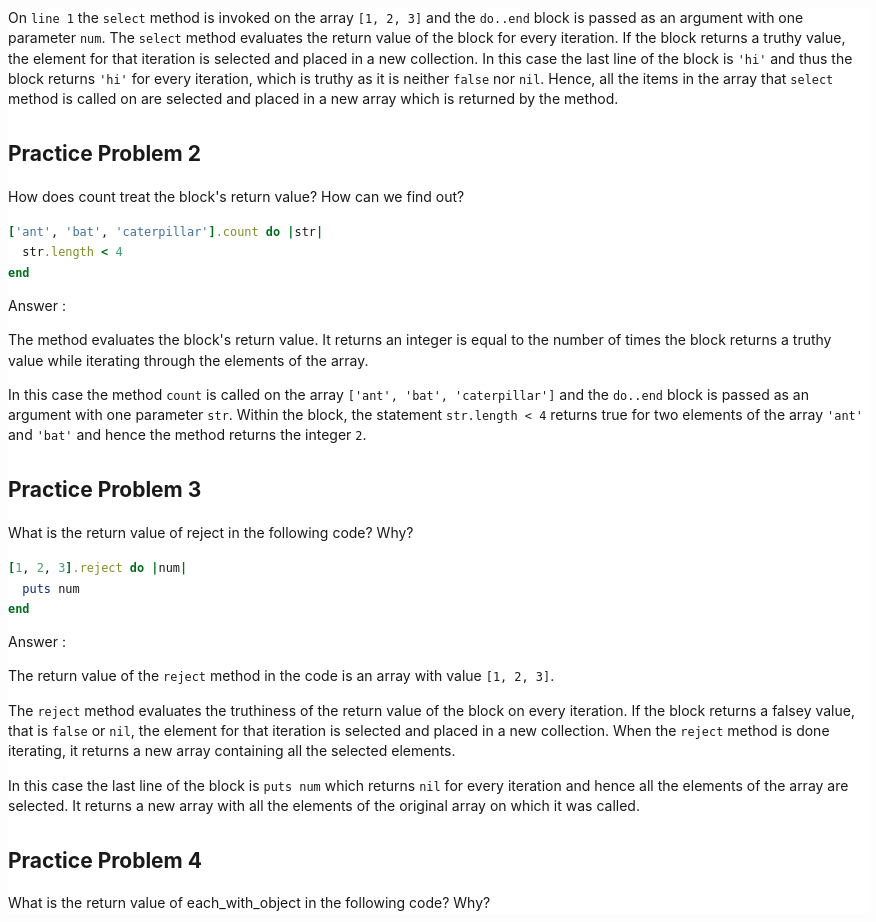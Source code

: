On `line 1` the `select` method is invoked on the array `[1, 2, 3]` and the `do..end` block is passed as an argument with one parameter `num`. The `select` method evaluates the return value of the block for every iteration. If the block returns a truthy value, the element for that iteration is selected and placed in a new collection. In this case the last line of the block is `'hi'` and thus the block returns `'hi'` for every iteration, which is truthy as it is neither `false` nor `nil`. Hence, all the items in the array that `select` method is called on are selected and placed in a new array which is returned by the method.

## Practice Problem 2

How does count treat the block's return value? How can we find out?

```ruby
['ant', 'bat', 'caterpillar'].count do |str|
  str.length < 4
end
```

Answer :

The method evaluates the block's return value. It returns an integer is equal to the number of times the block returns a truthy value while iterating through the elements of the array. 

In this case the method `count` is called on the array `['ant', 'bat', 'caterpillar']` and the `do..end` block is passed as an argument with one parameter `str`. Within the block, the statement `str.length < 4` returns true for two elements of the array `'ant'` and `'bat'` and hence the method returns the integer `2`.

## Practice Problem 3

What is the return value of reject in the following code? Why?

```ruby
[1, 2, 3].reject do |num|
  puts num
end
```

Answer : 

The return value of the `reject` method in the code is an array with value `[1, 2, 3]`. 

The `reject` method evaluates the truthiness of the return value of the block on every iteration. If the block returns a falsey value, that is `false` or `nil`, the element for that iteration is selected and placed in a new collection. When the `reject` method is done iterating, it returns a new array containing all the selected elements. 

In this case the last line of the block is `puts num` which returns `nil` for every iteration and hence all the elements of the array are selected. It returns a new array with all the elements of the original array on which it was called.


## Practice Problem 4

What is the return value of each_with_object in the following code? Why?
